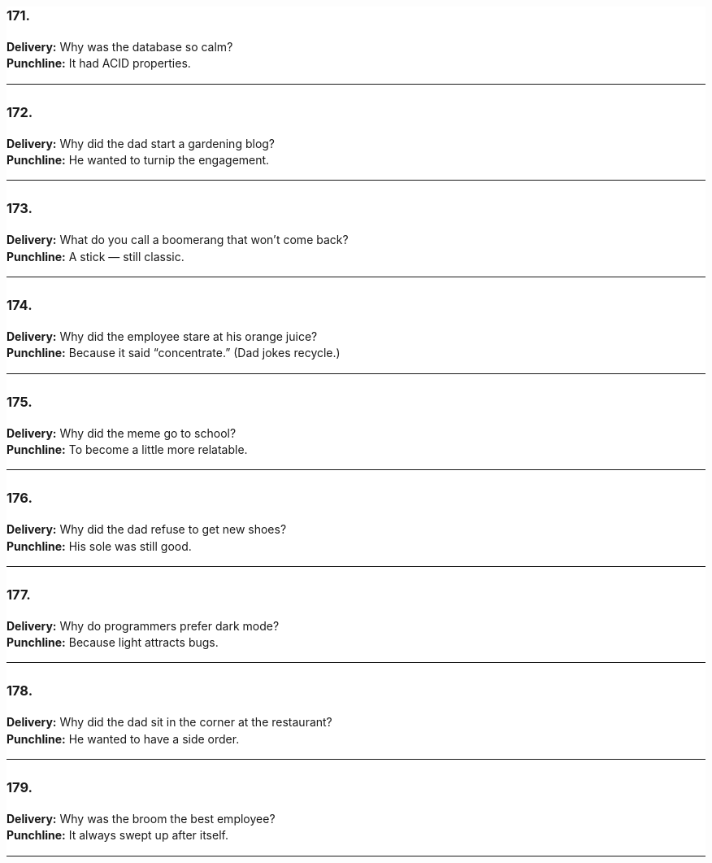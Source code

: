 
### 171.
**Delivery:** Why was the database so calm?  
**Punchline:** It had ACID properties.

---

### 172.
**Delivery:** Why did the dad start a gardening blog?  
**Punchline:** He wanted to turnip the engagement.

---

### 173.
**Delivery:** What do you call a boomerang that won’t come back?  
**Punchline:** A stick — still classic.

---

### 174.
**Delivery:** Why did the employee stare at his orange juice?  
**Punchline:** Because it said “concentrate.” (Dad jokes recycle.)

---

### 175.
**Delivery:** Why did the meme go to school?  
**Punchline:** To become a little more relatable.

---

### 176.
**Delivery:** Why did the dad refuse to get new shoes?  
**Punchline:** His sole was still good.

---

### 177.
**Delivery:** Why do programmers prefer dark mode?  
**Punchline:** Because light attracts bugs.

---

### 178.
**Delivery:** Why did the dad sit in the corner at the restaurant?  
**Punchline:** He wanted to have a side order.

---

### 179.
**Delivery:** Why was the broom the best employee?  
**Punchline:** It always swept up after itself.

---